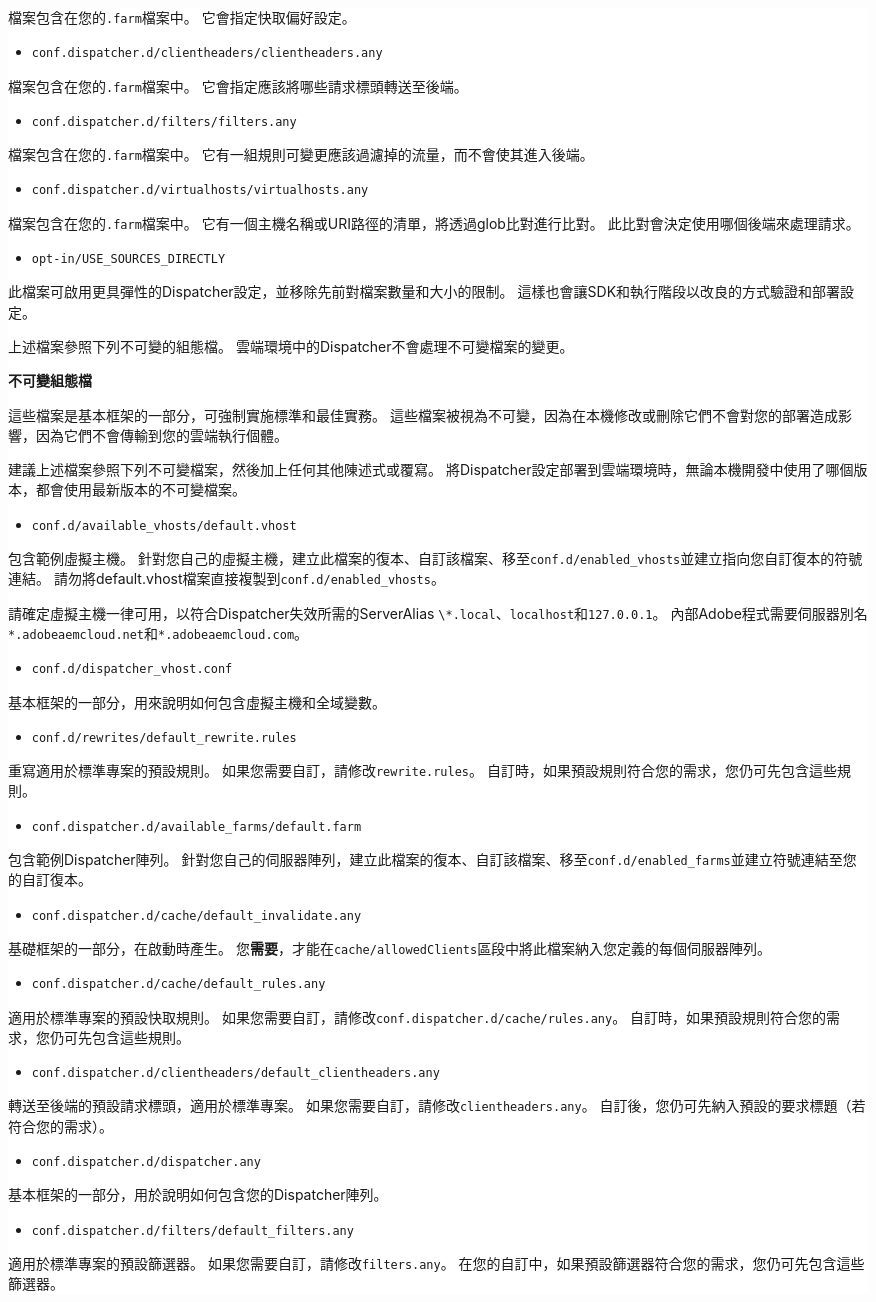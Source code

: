 檔案包含在您的`.farm`檔案中。 它會指定快取偏好設定。

* `conf.dispatcher.d/clientheaders/clientheaders.any`

檔案包含在您的`.farm`檔案中。 它會指定應該將哪些請求標頭轉送至後端。

* `conf.dispatcher.d/filters/filters.any`

檔案包含在您的`.farm`檔案中。 它有一組規則可變更應該過濾掉的流量，而不會使其進入後端。

* `conf.dispatcher.d/virtualhosts/virtualhosts.any`

檔案包含在您的`.farm`檔案中。 它有一個主機名稱或URI路徑的清單，將透過glob比對進行比對。 此比對會決定使用哪個後端來處理請求。

* `opt-in/USE_SOURCES_DIRECTLY`

此檔案可啟用更具彈性的Dispatcher設定，並移除先前對檔案數量和大小的限制。 這樣也會讓SDK和執行階段以改良的方式驗證和部署設定。

上述檔案參照下列不可變的組態檔。 雲端環境中的Dispatcher不會處理不可變檔案的變更。

**不可變組態檔**

這些檔案是基本框架的一部分，可強制實施標準和最佳實務。 這些檔案被視為不可變，因為在本機修改或刪除它們不會對您的部署造成影響，因為它們不會傳輸到您的雲端執行個體。

建議上述檔案參照下列不可變檔案，然後加上任何其他陳述式或覆寫。 將Dispatcher設定部署到雲端環境時，無論本機開發中使用了哪個版本，都會使用最新版本的不可變檔案。

* `conf.d/available_vhosts/default.vhost`

包含範例虛擬主機。 針對您自己的虛擬主機，建立此檔案的復本、自訂該檔案、移至`conf.d/enabled_vhosts`並建立指向您自訂復本的符號連結。
請勿將default.vhost檔案直接複製到`conf.d/enabled_vhosts`。

請確定虛擬主機一律可用，以符合Dispatcher失效所需的ServerAlias `\*.local`、`localhost`和`127.0.0.1`。 內部Adobe程式需要伺服器別名`*.adobeaemcloud.net`和`*.adobeaemcloud.com`。

* `conf.d/dispatcher_vhost.conf`

基本框架的一部分，用來說明如何包含虛擬主機和全域變數。

* `conf.d/rewrites/default_rewrite.rules`

重寫適用於標準專案的預設規則。 如果您需要自訂，請修改`rewrite.rules`。 自訂時，如果預設規則符合您的需求，您仍可先包含這些規則。

* `conf.dispatcher.d/available_farms/default.farm`

包含範例Dispatcher陣列。 針對您自己的伺服器陣列，建立此檔案的復本、自訂該檔案、移至`conf.d/enabled_farms`並建立符號連結至您的自訂復本。

* `conf.dispatcher.d/cache/default_invalidate.any`

基礎框架的一部分，在啟動時產生。 您&#x200B;**需要**，才能在`cache/allowedClients`區段中將此檔案納入您定義的每個伺服器陣列。

* `conf.dispatcher.d/cache/default_rules.any`

適用於標準專案的預設快取規則。 如果您需要自訂，請修改`conf.dispatcher.d/cache/rules.any`。 自訂時，如果預設規則符合您的需求，您仍可先包含這些規則。

* `conf.dispatcher.d/clientheaders/default_clientheaders.any`

轉送至後端的預設請求標頭，適用於標準專案。 如果您需要自訂，請修改`clientheaders.any`。 自訂後，您仍可先納入預設的要求標題（若符合您的需求）。

* `conf.dispatcher.d/dispatcher.any`

基本框架的一部分，用於說明如何包含您的Dispatcher陣列。

* `conf.dispatcher.d/filters/default_filters.any`

適用於標準專案的預設篩選器。 如果您需要自訂，請修改`filters.any`。 在您的自訂中，如果預設篩選器符合您的需求，您仍可先包含這些篩選器。
